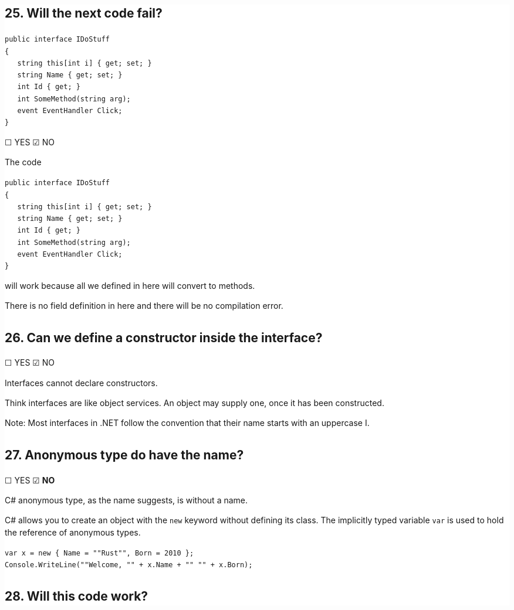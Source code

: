 ## 25. Will the next code fail?

```
public interface IDoStuff
{
   string this[int i] { get; set; }
   string Name { get; set; }
   int Id { get; }
   int SomeMethod(string arg);
   event EventHandler Click;
}
```

☐ YES ☑ NO

The code
```
public interface IDoStuff
{
   string this[int i] { get; set; }
   string Name { get; set; }
   int Id { get; }
   int SomeMethod(string arg);
   event EventHandler Click;
}
```

will work because all we defined in here will convert to methods.

There is no field definition in here and there will be no compilation error.

## 26. Can we define a constructor inside the interface?

☐ YES ☑ NO

Interfaces cannot declare constructors.

Think interfaces are like object services. An object may supply one, once it has been constructed.

Note: Most interfaces in .NET follow the convention that their name starts with an uppercase I.


## 27. Anonymous type do have the name?

☐ YES ☑ **NO**

C# anonymous type, as the name suggests, is without a name.

C# allows you to create an object with the `new` keyword without defining its class. The implicitly typed variable `var` is used to hold the reference of anonymous types.

```
var x = new { Name = ""Rust"", Born = 2010 };
Console.WriteLine(""Welcome, "" + x.Name + "" "" + x.Born);
```

## 28. Will this code work?

